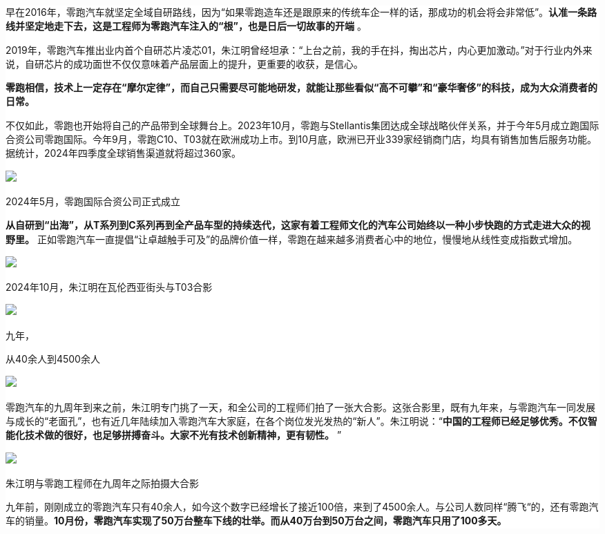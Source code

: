 
早在2016年，零跑汽车就坚定全域自研路线，因为“如果零跑造车还是跟原来的传统车企一样的话，那成功的机会将会非常低”。**认准一条路线并坚定地走下去，这是工程师为零跑汽车注入的“根”，也是日后一切故事的开端**
。

  

2019年，零跑汽车推出业内首个自研芯片凌芯01，朱江明曾经坦承：“上台之前，我的手在抖，掏出芯片，内心更加激动。”对于行业内外来说，自研芯片的成功面世不仅仅意味着产品层面上的提升，更重要的收获，是信心。  

  

**零跑相信，技术上一定存在“摩尔定律”，而自己只需要尽可能地研发，就能让那些看似“高不可攀”和“豪华奢侈”的科技，成为大众消费者的日常。**

  

不仅如此，零跑也开始将自己的产品带到全球舞台上。2023年10月，零跑与Stellantis集团达成全球战略伙伴关系，并于今年5月成立跑国际合资公司零跑国际。今年9月，零跑C10、T03就在欧洲成功上市。到10月底，欧洲已开业339家经销商门店，均具有销售加售后服务功能。据统计，2024年四季度全球销售渠道就将超过360家。

  

![](https://mmbiz.qpic.cn/mmbiz_png/c2Sib3Mp7pONFHjCjV3qxTI96u0Ghg1E9fVf8hwX2cxw7PJmBhHFaYXmLWtuMcBjp4cnPcFPuI4E0VwleQdf2uA/640?wx_fmt=png&from;=appmsg)

2024年5月，零跑国际合资公司正式成立

  

**从自研到“出海”，从T系列到C系列再到全产品车型的持续迭代，这家有着工程师文化的汽车公司始终以一种小步快跑的方式走进大众的视野里。**
正如零跑汽车一直提倡“让卓越触手可及”的品牌价值一样，零跑在越来越多消费者心中的地位，慢慢地从线性变成指数式增加。

  

![](https://mmbiz.qpic.cn/mmbiz_png/c2Sib3Mp7pONFHjCjV3qxTI96u0Ghg1E9oUoYaXBaTje0vqWicwHibGqBcA1naWU1WxUnibmOB3gBQjriaegn7NXuzA/640?wx_fmt=png&from;=appmsg)

2024年10月，朱江明在瓦伦西亚街头与T03合影

  

  

![](https://mmbiz.qpic.cn/mmbiz_jpg/c2Sib3Mp7pONFHjCjV3qxTI96u0Ghg1E9uDoQHtuBvAxxHAE6fhyoXANrRwHaSjonzWegvCRtDBJFTMY4jCqJ1A/640?wx_fmt=jpeg&from;=appmsg)

九年，

从40余人到4500余人

![](https://mmbiz.qpic.cn/mmbiz_png/c2Sib3Mp7pONFHjCjV3qxTI96u0Ghg1E9owShwibz4a11b6VeRa7qt7xSA7SgEhxN05kMcJWBEECcAEM5gFaYCibA/640?wx_fmt=png&from;=appmsg)

  

零跑汽车的九周年到来之前，朱江明专门挑了一天，和全公司的工程师们拍了一张大合影。这张合影里，既有九年来，与零跑汽车一同发展与成长的“老面孔”，也有近几年陆续加入零跑汽车大家庭，在各个岗位发光发热的“新人”。朱江明说：“**中国的工程师已经足够优秀。不仅智能化技术做的很好，也足够拼搏奋斗。大家不光有技术创新精神，更有韧性。**
”

  

![](https://mmbiz.qpic.cn/mmbiz_jpg/c2Sib3Mp7pONFHjCjV3qxTI96u0Ghg1E9zUmHcf6fX3icbvXoxVSHJ3ynfrOfrBZVmOLLLzF5RHKScgyF0wXmKmQ/640?wx_fmt=jpeg&from;=appmsg)

朱江明与零跑工程师在九周年之际拍摄大合影

  

九年前，刚刚成立的零跑汽车只有40余人，如今这个数字已经增长了接近100倍，来到了4500余人。与公司人数同样“腾飞“的，还有零跑汽车的销量。**10月份，零跑汽车实现了50万台整车下线的壮举。而从40万台到50万台之间，零跑汽车只用了100多天。**

  
